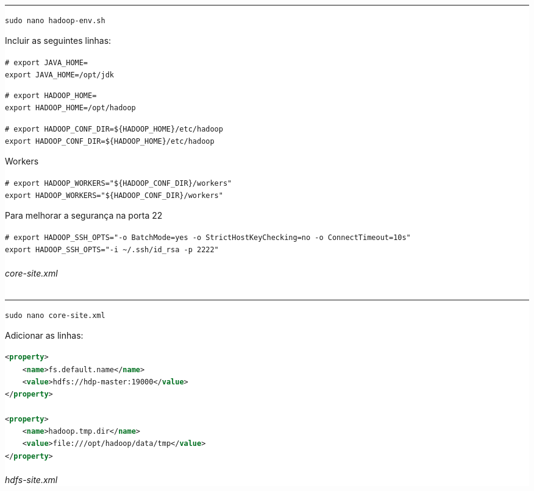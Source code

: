 ------

```shell
sudo nano hadoop-env.sh
```

Incluir as seguintes linhas:

```properties
# export JAVA_HOME=
export JAVA_HOME=/opt/jdk
```

```properties
# export HADOOP_HOME=
export HADOOP_HOME=/opt/hadoop
```

```properties
# export HADOOP_CONF_DIR=${HADOOP_HOME}/etc/hadoop
export HADOOP_CONF_DIR=${HADOOP_HOME}/etc/hadoop
```

Workers

```properties
# export HADOOP_WORKERS="${HADOOP_CONF_DIR}/workers"
export HADOOP_WORKERS="${HADOOP_CONF_DIR}/workers"
```

Para melhorar a segurança na porta 22

```properties
# export HADOOP_SSH_OPTS="-o BatchMode=yes -o StrictHostKeyChecking=no -o ConnectTimeout=10s"
export HADOOP_SSH_OPTS="-i ~/.ssh/id_rsa -p 2222"
```

###### core-site.xml

------

```shell
sudo nano core-site.xml
```

Adicionar as linhas:

```xml
<property>
	<name>fs.default.name</name>
	<value>hdfs://hdp-master:19000</value>
</property>

<property>
	<name>hadoop.tmp.dir</name>
	<value>file:///opt/hadoop/data/tmp</value>
</property>
```

###### hdfs-site.xml
